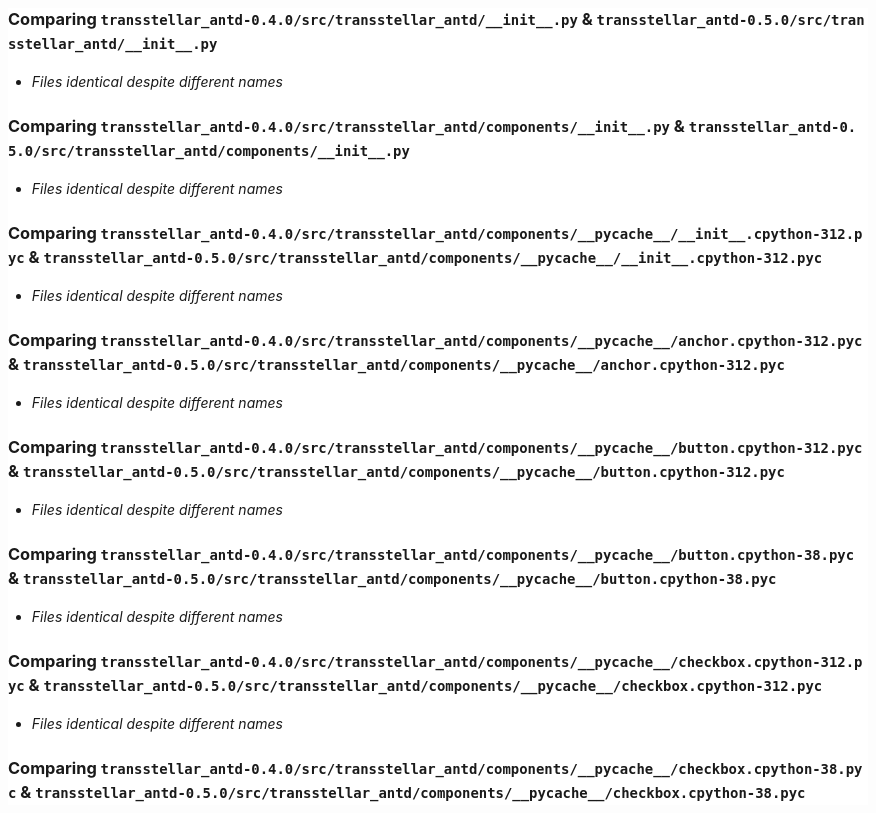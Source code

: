 ### Comparing `transstellar_antd-0.4.0/src/transstellar_antd/__init__.py` & `transstellar_antd-0.5.0/src/transstellar_antd/__init__.py`

 * *Files identical despite different names*

### Comparing `transstellar_antd-0.4.0/src/transstellar_antd/components/__init__.py` & `transstellar_antd-0.5.0/src/transstellar_antd/components/__init__.py`

 * *Files identical despite different names*

### Comparing `transstellar_antd-0.4.0/src/transstellar_antd/components/__pycache__/__init__.cpython-312.pyc` & `transstellar_antd-0.5.0/src/transstellar_antd/components/__pycache__/__init__.cpython-312.pyc`

 * *Files identical despite different names*

### Comparing `transstellar_antd-0.4.0/src/transstellar_antd/components/__pycache__/anchor.cpython-312.pyc` & `transstellar_antd-0.5.0/src/transstellar_antd/components/__pycache__/anchor.cpython-312.pyc`

 * *Files identical despite different names*

### Comparing `transstellar_antd-0.4.0/src/transstellar_antd/components/__pycache__/button.cpython-312.pyc` & `transstellar_antd-0.5.0/src/transstellar_antd/components/__pycache__/button.cpython-312.pyc`

 * *Files identical despite different names*

### Comparing `transstellar_antd-0.4.0/src/transstellar_antd/components/__pycache__/button.cpython-38.pyc` & `transstellar_antd-0.5.0/src/transstellar_antd/components/__pycache__/button.cpython-38.pyc`

 * *Files identical despite different names*

### Comparing `transstellar_antd-0.4.0/src/transstellar_antd/components/__pycache__/checkbox.cpython-312.pyc` & `transstellar_antd-0.5.0/src/transstellar_antd/components/__pycache__/checkbox.cpython-312.pyc`

 * *Files identical despite different names*

### Comparing `transstellar_antd-0.4.0/src/transstellar_antd/components/__pycache__/checkbox.cpython-38.pyc` & `transstellar_antd-0.5.0/src/transstellar_antd/components/__pycache__/checkbox.cpython-38.pyc`
